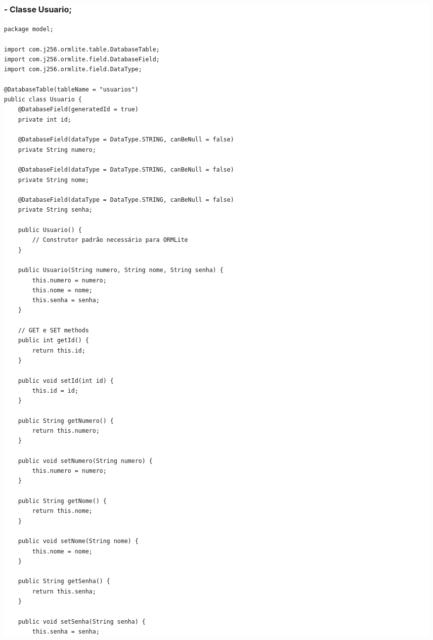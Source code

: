 ### - Classe Usuario;
```
package model;

import com.j256.ormlite.table.DatabaseTable;
import com.j256.ormlite.field.DatabaseField;
import com.j256.ormlite.field.DataType;

@DatabaseTable(tableName = "usuarios")
public class Usuario {
    @DatabaseField(generatedId = true)
    private int id;

    @DatabaseField(dataType = DataType.STRING, canBeNull = false)
    private String numero;

    @DatabaseField(dataType = DataType.STRING, canBeNull = false)
    private String nome;

    @DatabaseField(dataType = DataType.STRING, canBeNull = false)
    private String senha;

    public Usuario() {
        // Construtor padrão necessário para ORMLite
    }

    public Usuario(String numero, String nome, String senha) {
        this.numero = numero;
        this.nome = nome;
        this.senha = senha;
    }

    // GET e SET methods
    public int getId() {
        return this.id;
    }

    public void setId(int id) {
        this.id = id;
    }

    public String getNumero() {
        return this.numero;
    }

    public void setNumero(String numero) {
        this.numero = numero;
    }

    public String getNome() {
        return this.nome;
    }

    public void setNome(String nome) {
        this.nome = nome;
    }

    public String getSenha() {
        return this.senha;
    }

    public void setSenha(String senha) {
        this.senha = senha;
```
